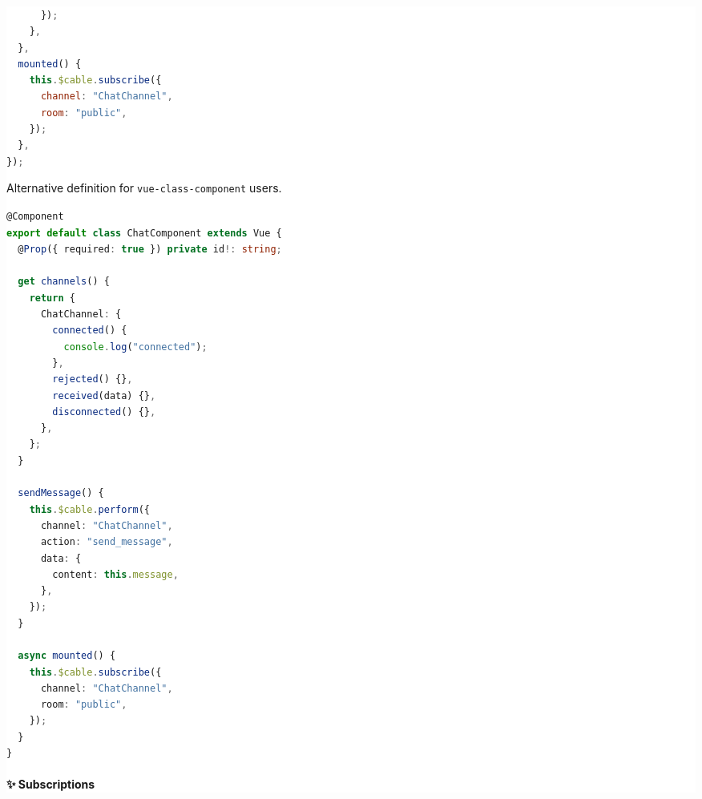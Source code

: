 ```javascript
      });
    },
  },
  mounted() {
    this.$cable.subscribe({
      channel: "ChatChannel",
      room: "public",
    });
  },
});
```

Alternative definition for `vue-class-component` users.

```typescript
@Component
export default class ChatComponent extends Vue {
  @Prop({ required: true }) private id!: string;

  get channels() {
    return {
      ChatChannel: {
        connected() {
          console.log("connected");
        },
        rejected() {},
        received(data) {},
        disconnected() {},
      },
    };
  }

  sendMessage() {
    this.$cable.perform({
      channel: "ChatChannel",
      action: "send_message",
      data: {
        content: this.message,
      },
    });
  }

  async mounted() {
    this.$cable.subscribe({
      channel: "ChatChannel",
      room: "public",
    });
  }
}
```

#### ✨ Subscriptions
